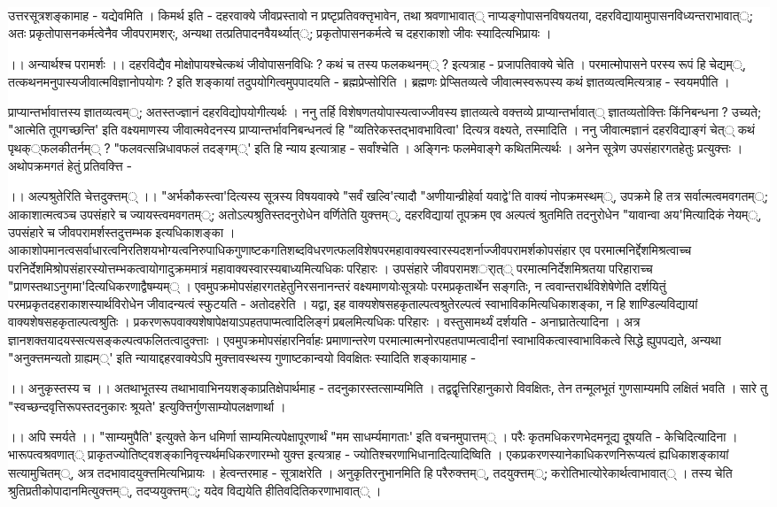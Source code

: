 उत्तरसूत्रशङ्कामाह - यद्येवमिति । किमर्थ इति - दहरवाक्ये जीवप्रस्तावो न प्रष्टृप्रतिवक्त्तृभावेन, तथा श्रवणाभावात्् नाप्यङ्गोपासनविषयतया, दहरविद्यायामुपासनविध्यन्तराभावात््; अतः प्रकृतोपासनकर्मत्वेनैव जीवपरामशर्ः, अन्यथा तत्प्रतिपादनवैयर्थ्यात््; प्रकृतोपासनकर्मत्वे च दहराकाशो जीवः स्यादित्यभिप्रायः ।

।। अन्यार्थश्च परामर्शः ।। दहरविद्यैव मोक्षोपायश्चेत्कथं जीवोपासनविधिः ? कथं च तस्य फलकथनम्् ? इत्यत्राह - प्रजापतिवाक्ये चेति । परमात्मोपासने परस्य रूपं हि चेद्यम््, तत्कथनमनुपास्यजीवात्मविज्ञानोपयोगः ? इति शङ्कायां तदुपयोगित्वमुपपादयति - ब्रह्मप्रेप्सोरिति । ब्रह्मणः प्रेप्सितव्यत्वे जीवात्मस्वरूपस्य कथं ज्ञातव्यत्वमित्यत्राह - स्वयमपीति ।

प्राप्यान्तर्भावात्तस्य ज्ञातव्यत्वम््; अतस्तज्ज्ञानं दहरविद्योपयोगीत्यर्थः । ननु तर्हि विशेषणतयोपास्यत्वाज्जीवस्य ज्ञातव्यत्वे वक्त्तव्ये प्राप्यान्तर्भावात्् ज्ञातव्यतोक्त्तिः किंनिबन्धना ? उच्यते; "आत्मेति तूपगच्छन्ति' इति वक्ष्यमाणस्य जीवात्मवेदनस्य प्राप्यान्तर्भावनिबन्धनत्वं हि "व्यतिरेकस्तद्भावभावित्वा' दित्यत्र वक्ष्यते, तस्मादिति । ननु जीवात्मज्ञानं दहरविद्याङ्गं चेत्् कथं पृथक््फलकीतर्नम्् ? "फलवत्सन्निधावफलं तदङ्गम््' इति हि न्याय इत्यात्राह - सर्वांश्चेति । अङ्गिनः फलमेवाङ्गे कथितमित्यर्थः । अनेन सूत्रेण उपसंहारगतहेतुः प्रत्युक्त्तः । अथोपक्रमगतं हेतुं प्रतिवक्त्ति -

।। अल्पश्रुतेरिति चेत्तदुक्त्तम्् ।। "अर्भकौकस्त्वा'दित्यस्य सूत्रस्य विषयवाक्ये "सर्वं खल्वि'त्यादौ "अणीयान्व्रीहेर्वा यवाद्वे'ति वाक्यं नोपक्रमस्थम््, उपक्रमे हि तत्र सर्वात्मत्वमवगतम््; आकाशात्मत्वञ्च उपसंहारे च ज्यायस्त्वमवगतम््; अतोऽल्पश्रुतिस्तदनुरोधेन वर्णितेति युक्त्तम््, दहरविद्यायां तूपक्रम एव अल्पत्वं श्रुतमिति तदनुरोधेन "यावान्वा अय'मित्यादिकं नेयम््, उपसंहारे च जीवपरामर्शस्तदुत्तम्भक इत्यधिकाशङ्का । आकाशोपमानत्वसर्वाधारत्वनिरतिशयभोग्यत्वनिरुपाधिकगुणाष्टकगतिशब्दविधरणत्फलविशेषपरमहावाक्यस्वारस्यदशर्नाज्जीवपरामर्शकोपसंहार एव परमात्मनिर्द्देशमिश्रत्वाच्च परनिर्देशमिश्रोपसंहारस्योत्तम्भकत्वायोगादुक्रममात्रं महावाक्यस्वारस्यबाध्यमित्यधिकः परिहारः । उपसंहारे जीवपरामशर्ात्् परमात्मनिर्देशमिश्रतया परिहाराच्च "प्राणस्तथाऽनुगमा'दित्यधिकरणाद्वैषम्यम्् । एवमुपक्रमोपसंहारगतहेतुनिरसनानन्तरं वक्ष्यमाणयोःसूत्रयोः परमप्रकृतार्थेन सङ्गतिः, न त्ववान्तरार्थविशेषेणेति दर्शयितुं परमप्रकृतदहराकाशस्यार्थविरोधेन जीवादन्यत्वं स्फुटयति - अतोदहरेति । यद्वा, इह वाक्यशेषसहकृताल्पत्वश्रुतेरल्पत्वं स्वाभाविकमित्यधिकाशङ्का, न हि शाण्डिल्यविद्यायां वाक्यशेषसहकृताल्पत्वश्रुतिः । प्रकरणरूपवाक्यशेषापेक्षयाऽपहतपाप्मत्वादिलिङ्गं प्रबलमित्यधिकः परिहारः । वस्तुसामर्थ्यं दर्शयति - अनाघ्रातेत्यादिना । अत्र ज्ञानशक्तयादयस्सत्यसङ्कल्पत्वफलितत्वादुक्त्ताः । एवमुपक्रमोपसंहारनिर्वाहः प्रमाणान्तरेण परमात्मात्मनोरपहतपाप्मत्वादीनां स्वाभाविकत्वास्वाभाविकत्वे सिद्धे ह्युपपद्यते, अन्यथा "अनुक्त्तमन्यतो ग्राह्यम््' इति न्यायाद्दहरवाक्येऽपि मुक्त्तावस्थस्य गुणाष्टकान्वयो विवक्षितः स्यादिति शङ्कायामाह -

।। अनुकृस्तस्य च ।। अतथाभूतस्य तथाभावाभिनयशङ्काप्रतिक्षेपार्थमाह - तदनुकारस्तत्साम्यमिति । तद्वद्वृत्तिरिहानुकारो विवक्षितः, तेन तन्मूलभूतं गुणसाम्यमपि लक्षितं भवति । सारे तु "स्वच्छन्दवृत्तिरूपस्तदनुकारः श्रूयते' इत्युक्त्तिर्गुणसाम्योपलक्षणार्था ।

।। अपि स्मर्यते ।। "साम्यमुपैति' इत्युक्ते केन धमिर्णा साम्यमित्यपेक्षापूरणार्थं "मम साधर्म्यमागताः' इति वचनमुपात्तम्् । परैः कृतमधिकरणभेदमनूद्य दूषयति - केचिदित्यादिना । भारूपत्वश्रवणात्् प्राकृतज्योतिष्ट्वशङ्कानिवृत्त्यर्थमधिकरणारम्भो युक्त्त इत्यत्राह - ज्योतिश्चरणाभिधानादित्यादिष्विति । एकप्रकरणस्यानेकाधिकरणनिरूप्यत्वं ह्यधिकाशङ्कायां सत्यामुचितम््, अत्र तदभावादयुक्त्तमित्यभिप्रायः । हेत्वन्तरमाह - सूत्राक्षरेति । अनुकृतिरनुभानमिति हि परैरुक्त्तम््, तदयुक्त्तम््; करोतिभात्योरेकार्थत्वाभावात्् । तस्य चेति श्रुतिप्रतीकोपादानमित्युक्त्तम््, तदप्ययुक्त्तम््; यदेव विद्ययेति हीतिवदितिकरणाभावात्् ।
